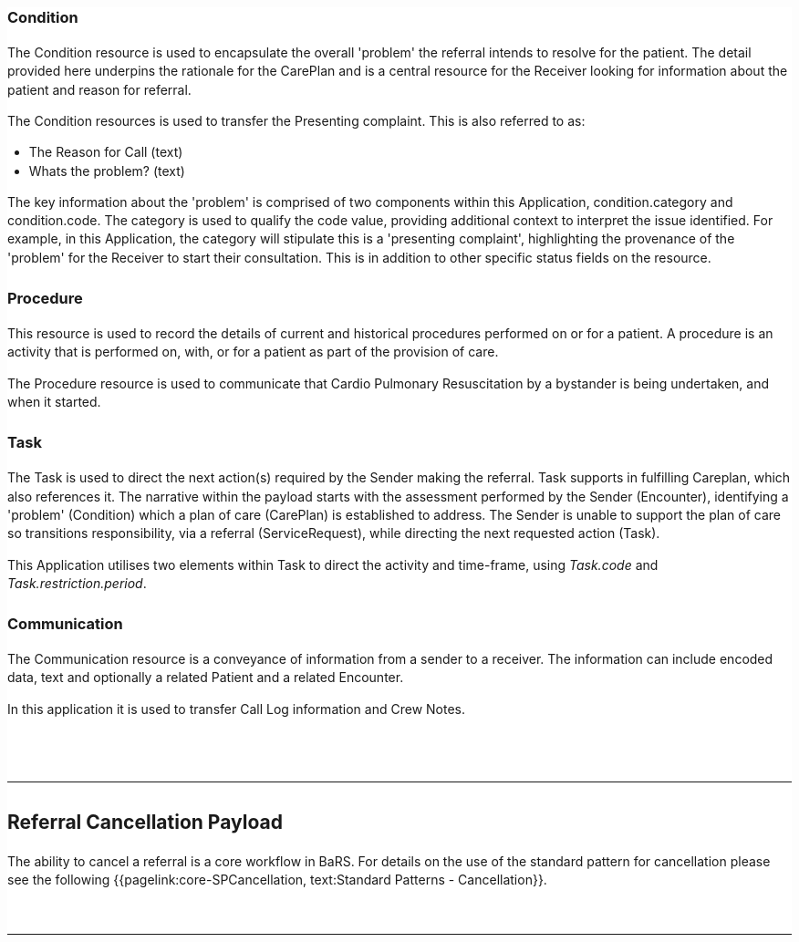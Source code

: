 ### Condition

The Condition resource is used to encapsulate the overall 'problem' the referral intends to resolve for the patient. The detail provided here underpins the rationale for the CarePlan and is a central resource for the Receiver looking for information about the patient and reason for referral.

The Condition resources is used to transfer the Presenting complaint. This is also referred to as:
* The Reason for Call (text)
* Whats the problem? (text)

The key information about the 'problem' is comprised of two components within this Application, condition.category and condition.code. The category is used to qualify the code value, providing additional context to interpret the issue identified. For example, in this Application, the category will stipulate this is a 'presenting complaint', highlighting the provenance of the 'problem' for the Receiver to start their consultation. This is in addition to other specific status fields on the resource.


### Procedure
This resource is used to record the details of current and historical procedures performed on or for a patient. A procedure is an activity that is performed on, with, or for a patient as part of the provision of care.

The Procedure resource is used to communicate that Cardio Pulmonary Resuscitation by a bystander is being undertaken, and when it started.

### Task
The Task is used to direct the next action(s) required by the Sender making the referral. Task supports in fulfilling Careplan, which also references it. The narrative within the payload starts with the assessment performed by the Sender (Encounter), identifying a 'problem' (Condition) which a plan of care (CarePlan) is established to address. The Sender is unable to support the plan of care so transitions responsibility, via a referral (ServiceRequest), while directing the next requested action (Task).

This Application utilises two elements within Task to direct the activity and time-frame, using *Task.code* and *Task.restriction.period*.

### Communication

The Communication resource is a conveyance of information from a sender to a receiver. The information can include encoded data, text and optionally a related Patient and a related Encounter.

In this application it is used to transfer Call Log information and Crew Notes.

<br>
<br>
<hr>

## Referral Cancellation Payload

The ability to cancel a referral is a core workflow in BaRS. For details on the use of the standard pattern for cancellation please see the following {{pagelink:core-SPCancellation, text:Standard Patterns - Cancellation}}.

<br>
<hr>    


